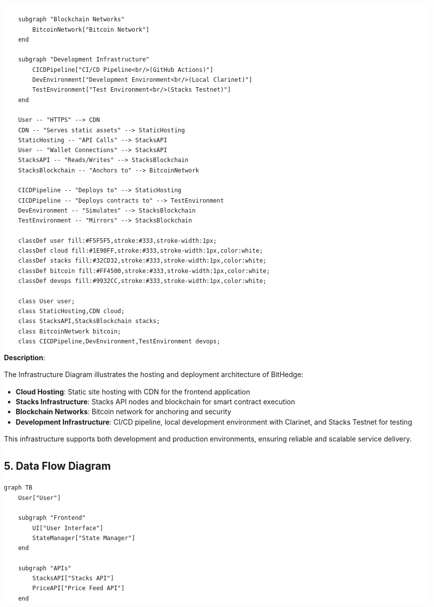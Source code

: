 ```mermaid

    subgraph "Blockchain Networks"
        BitcoinNetwork["Bitcoin Network"]
    end

    subgraph "Development Infrastructure"
        CICDPipeline["CI/CD Pipeline<br/>(GitHub Actions)"]
        DevEnvironment["Development Environment<br/>(Local Clarinet)"]
        TestEnvironment["Test Environment<br/>(Stacks Testnet)"]
    end

    User -- "HTTPS" --> CDN
    CDN -- "Serves static assets" --> StaticHosting
    StaticHosting -- "API Calls" --> StacksAPI
    User -- "Wallet Connections" --> StacksAPI
    StacksAPI -- "Reads/Writes" --> StacksBlockchain
    StacksBlockchain -- "Anchors to" --> BitcoinNetwork

    CICDPipeline -- "Deploys to" --> StaticHosting
    CICDPipeline -- "Deploys contracts to" --> TestEnvironment
    DevEnvironment -- "Simulates" --> StacksBlockchain
    TestEnvironment -- "Mirrors" --> StacksBlockchain

    classDef user fill:#F5F5F5,stroke:#333,stroke-width:1px;
    classDef cloud fill:#1E90FF,stroke:#333,stroke-width:1px,color:white;
    classDef stacks fill:#32CD32,stroke:#333,stroke-width:1px,color:white;
    classDef bitcoin fill:#FF4500,stroke:#333,stroke-width:1px,color:white;
    classDef devops fill:#9932CC,stroke:#333,stroke-width:1px,color:white;

    class User user;
    class StaticHosting,CDN cloud;
    class StacksAPI,StacksBlockchain stacks;
    class BitcoinNetwork bitcoin;
    class CICDPipeline,DevEnvironment,TestEnvironment devops;
```

**Description**:

The Infrastructure Diagram illustrates the hosting and deployment architecture of BitHedge:

- **Cloud Hosting**: Static site hosting with CDN for the frontend application
- **Stacks Infrastructure**: Stacks API nodes and blockchain for smart contract execution
- **Blockchain Networks**: Bitcoin network for anchoring and security
- **Development Infrastructure**: CI/CD pipeline, local development environment with Clarinet, and Stacks Testnet for testing

This infrastructure supports both development and production environments, ensuring reliable and scalable service delivery.

## 5. Data Flow Diagram

```mermaid
graph TB
    User["User"]

    subgraph "Frontend"
        UI["User Interface"]
        StateManager["State Manager"]
    end

    subgraph "APIs"
        StacksAPI["Stacks API"]
        PriceAPI["Price Feed API"]
    end

```